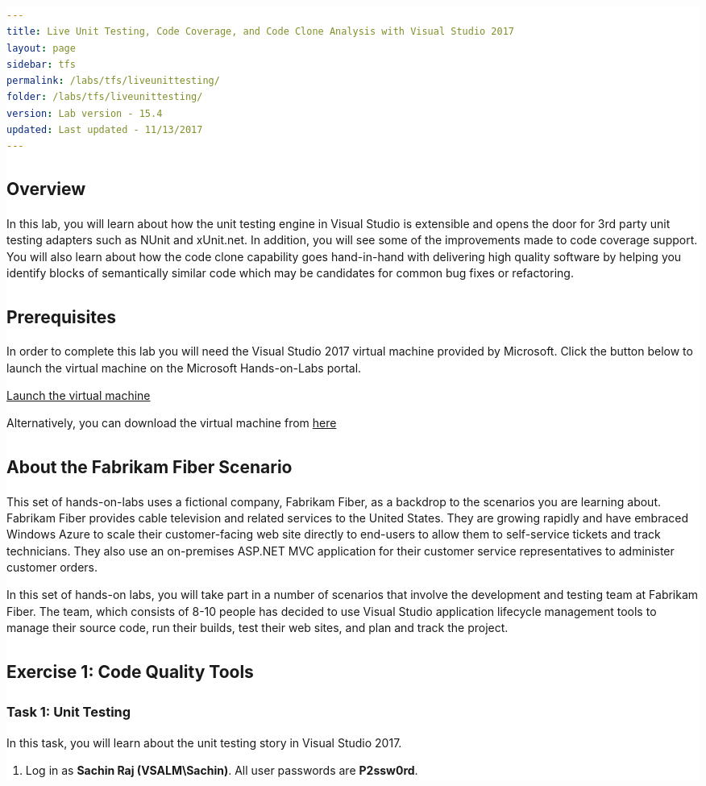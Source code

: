 ```yaml
---
title: Live Unit Testing, Code Coverage, and Code Clone Analysis with Visual Studio 2017
layout: page    
sidebar: tfs
permalink: /labs/tfs/liveunittesting/
folder: /labs/tfs/liveunittesting/
version: Lab version - 15.4
updated: Last updated - 11/13/2017
---
```


## Overview

In this lab, you will learn about how the unit testing engine in Visual Studio is extensible and opens the door for 3rd party unit testing adapters such as NUnit and xUnit.net. In addition, you will see some of the improvements made to code coverage support. You will also learn about how the code clone capability goes hand-in-hand with delivering high quality software by helping you identify blocks of semantically similar code which may be candidates for common bug fixes or refactoring.

## Prerequisites

In order to complete this lab you will need the Visual Studio 2017 virtual machine provided by Microsoft. Click the button below to launch the virtual machine on the Microsoft Hands-on-Labs portal.

<a href="https://www.microsoft.com/handsonlabs/SelfPacedLabs?storyId=external%3A%2F%2Fcontent-private%2Fcontent%2Fexternal%2FMicrosoft-Virtual-Labs%2FDT00169" class="launch-hol" role="button" target="_blank"><span class="lab-details">Launch the virtual machine</span></a>

Alternatively, you can download the virtual machine from [here](../almvmdownload/)

## About the Fabrikam Fiber Scenario

This set of hands-on-labs uses a fictional company, Fabrikam Fiber, as a backdrop to the scenarios you are learning about. Fabrikam Fiber provides cable television and related services to the United States. They are growing rapidly and have embraced Windows Azure to scale their customer-facing web site directly to end-users to allow them to self-service tickets and track technicians. They also use an on-premises ASP.NET MVC application for their customer service representatives to administer customer orders.

In this set of hands-on labs, you will take part in a number of scenarios that involve the development and testing team at Fabrikam Fiber. The team, which consists of 8-10 people has decided to use Visual Studio application lifecycle management tools to manage their source code, run their builds, test their web sites, and plan and track the project.

## Exercise 1: Code Quality Tools

### Task 1: Unit Testing

In this task, you will learn about the unit testing story in Visual Studio 2017.

1. Log in as **Sachin Raj (VSALM\Sachin)**. All user passwords are **P2ssw0rd**.
